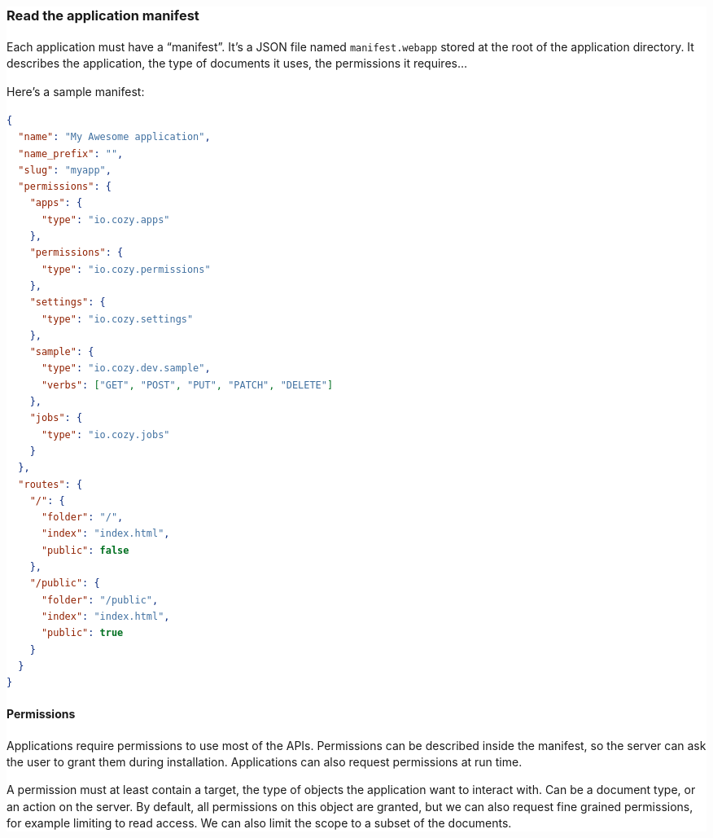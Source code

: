 ### Read the application manifest

Each application must have a “manifest”. It’s a JSON file named `manifest.webapp` stored at the root of the application directory. It describes the application, the type of documents it uses, the permissions it requires…

Here’s a sample manifest:

```json
{
  "name": "My Awesome application",
  "name_prefix": "",
  "slug": "myapp",
  "permissions": {
    "apps": {
      "type": "io.cozy.apps"
    },
    "permissions": {
      "type": "io.cozy.permissions"
    },
    "settings": {
      "type": "io.cozy.settings"
    },
    "sample": {
      "type": "io.cozy.dev.sample",
      "verbs": ["GET", "POST", "PUT", "PATCH", "DELETE"]
    },
    "jobs": {
      "type": "io.cozy.jobs"
    }
  },
  "routes": {
    "/": {
      "folder": "/",
      "index": "index.html",
      "public": false
    },
    "/public": {
      "folder": "/public",
      "index": "index.html",
      "public": true
    }
  }
}
```

#### Permissions

Applications require permissions to use most of the APIs. Permissions can be described inside the manifest, so the server can ask the user to grant them during installation. Applications can also request permissions at run time.

A permission must at least contain a target, the type of objects the application want to interact with. Can be a document type, or an action on the server. By default, all permissions on this object are granted, but we can also request fine grained permissions, for example limiting to read access. We can also limit the scope to a subset of the documents.


[docker-osx]: https://docs.docker.com/docker-for-mac/install/
[docker-windows]: https://docs.docker.com/docker-for-windows/install/
[docker-ubuntu]: https://docs.docker.com/install/linux/docker-ce/ubuntu/
[docker-centos]: https://docs.docker.com/install/linux/docker-ce/centos/
[docker-debian]: https://docs.docker.com/install/linux/docker-ce/debian/
[docker-fedora]: https://docs.docker.com/install/linux/docker-ce/fedora/